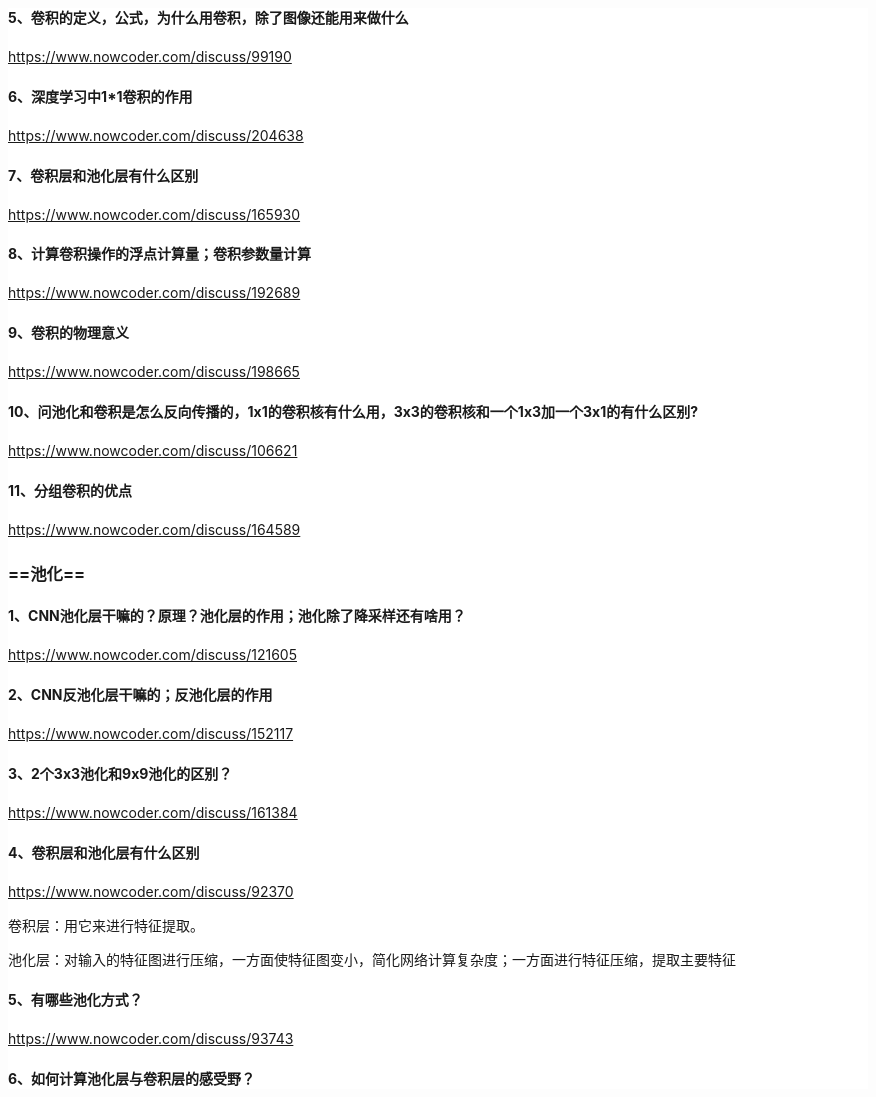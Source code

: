 #### 5、卷积的定义，公式，为什么用卷积，除了图像还能用来做什么

<https://www.nowcoder.com/discuss/99190>

#### 6、深度学习中1*1卷积的作用

<https://www.nowcoder.com/discuss/204638>

#### 7、卷积层和池化层有什么区别

<https://www.nowcoder.com/discuss/165930>

#### 8、计算卷积操作的浮点计算量；卷积参数量计算

<https://www.nowcoder.com/discuss/192689>

#### 9、卷积的物理意义

<https://www.nowcoder.com/discuss/198665>	

#### 10、问池化和卷积是怎么反向传播的，1x1的卷积核有什么用，3x3的卷积核和一个1x3加一个3x1的有什么区别?

<https://www.nowcoder.com/discuss/106621>

#### 11、分组卷积的优点

<https://www.nowcoder.com/discuss/164589>

### ==池化==

#### 1、CNN池化层干嘛的？原理？池化层的作用；池化除了降采样还有啥用？

<https://www.nowcoder.com/discuss/121605>

#### 2、CNN反池化层干嘛的；反池化层的作用

<https://www.nowcoder.com/discuss/152117>

#### 3、2个3x3池化和9x9池化的区别？

<https://www.nowcoder.com/discuss/161384>

#### 4、卷积层和池化层有什么区别

<https://www.nowcoder.com/discuss/92370>

卷积层：用它来进行特征提取。

池化层：对输入的特征图进行压缩，一方面使特征图变小，简化网络计算复杂度；一方面进行特征压缩，提取主要特征

#### 5、有哪些池化方式？

<https://www.nowcoder.com/discuss/93743>

#### 6、如何计算池化层与卷积层的感受野？


